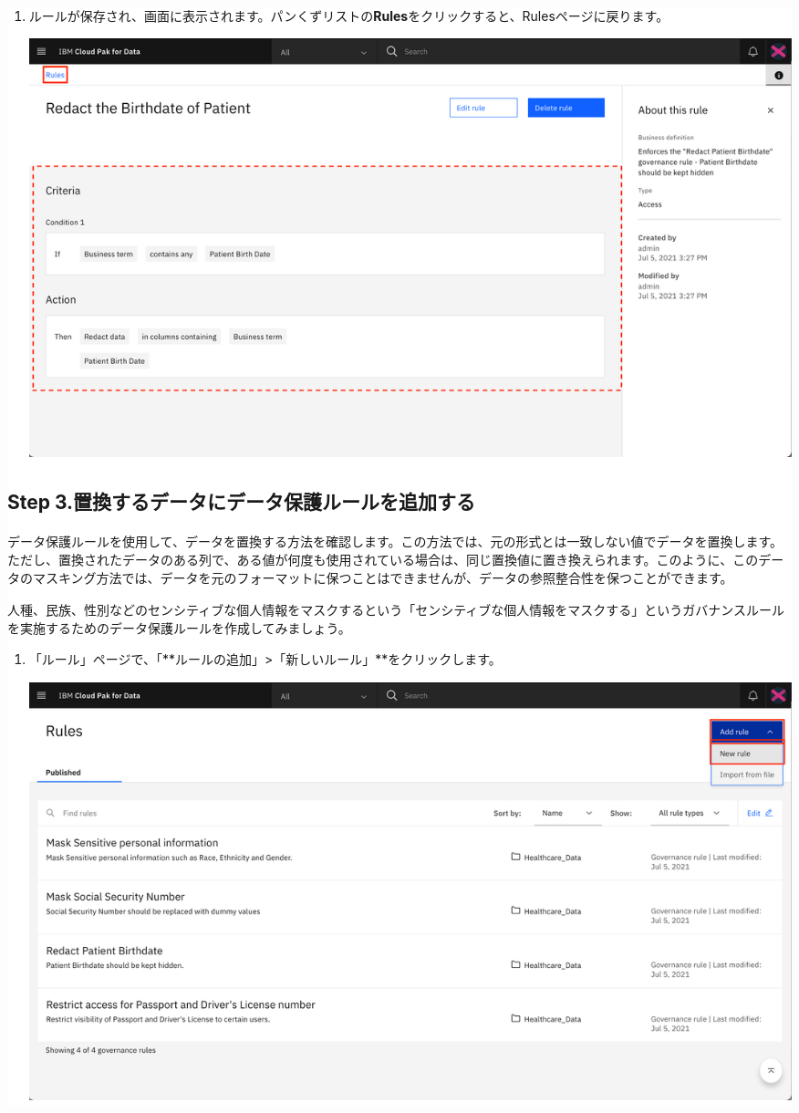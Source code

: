 1. ルールが保存され、画面に表示されます。パンくずリストの**Rules**をクリックすると、Rulesページに戻ります。

    ![Rules - dp rule redact saved](images/cpd-dp-rule-redact-saved.png)

## Step 3.置換するデータにデータ保護ルールを追加する

データ保護ルールを使用して、データを置換する方法を確認します。この方法では、元の形式とは一致しない値でデータを置換します。ただし、置換されたデータのある列で、ある値が何度も使用されている場合は、同じ置換値に置き換えられます。このように、このデータのマスキング方法では、データを元のフォーマットに保つことはできませんが、データの参照整合性を保つことができます。

人種、民族、性別などのセンシティブな個人情報をマスクするという「センシティブな個人情報をマスクする」というガバナンスルールを実施するためのデータ保護ルールを作成してみましょう。

1. 「ルール」ページで、「**ルールの追加」>「新しいルール」**をクリックします。

    ![ルール - 新規追加](images/cpd-add-new-rule.png)
